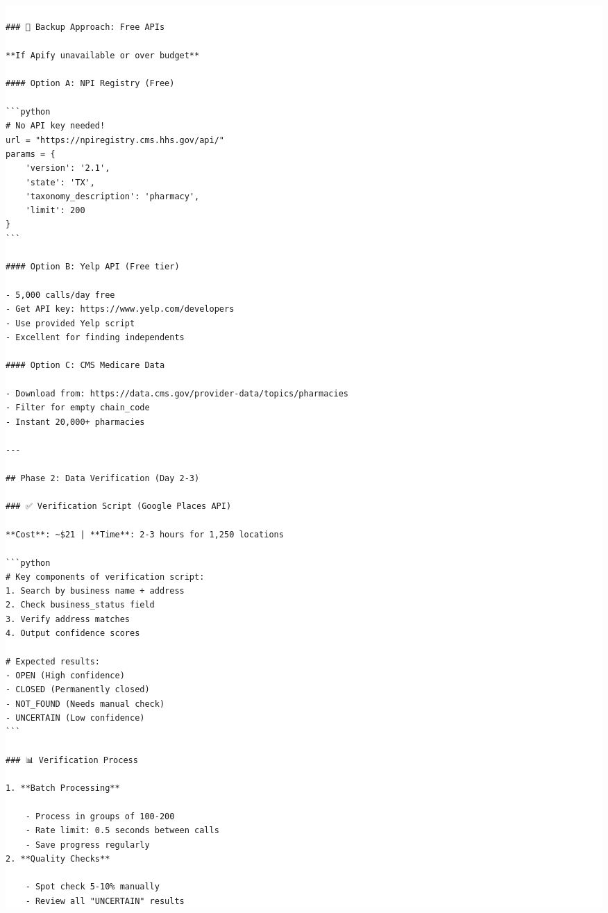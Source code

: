 ~~~

### 🔄 Backup Approach: Free APIs

**If Apify unavailable or over budget**

#### Option A: NPI Registry (Free)

```python
# No API key needed!
url = "https://npiregistry.cms.hhs.gov/api/"
params = {
    'version': '2.1',
    'state': 'TX',
    'taxonomy_description': 'pharmacy',
    'limit': 200
}
```

#### Option B: Yelp API (Free tier)

- 5,000 calls/day free
- Get API key: https://www.yelp.com/developers
- Use provided Yelp script
- Excellent for finding independents

#### Option C: CMS Medicare Data

- Download from: https://data.cms.gov/provider-data/topics/pharmacies
- Filter for empty chain_code
- Instant 20,000+ pharmacies

---

## Phase 2: Data Verification (Day 2-3)

### ✅ Verification Script (Google Places API)

**Cost**: ~$21 | **Time**: 2-3 hours for 1,250 locations

```python
# Key components of verification script:
1. Search by business name + address
2. Check business_status field
3. Verify address matches
4. Output confidence scores

# Expected results:
- OPEN (High confidence)
- CLOSED (Permanently closed)
- NOT_FOUND (Needs manual check)
- UNCERTAIN (Low confidence)
```

### 📊 Verification Process

1. **Batch Processing**
    
    - Process in groups of 100-200
    - Rate limit: 0.5 seconds between calls
    - Save progress regularly
2. **Quality Checks**
    
    - Spot check 5-10% manually
    - Review all "UNCERTAIN" results
~~~